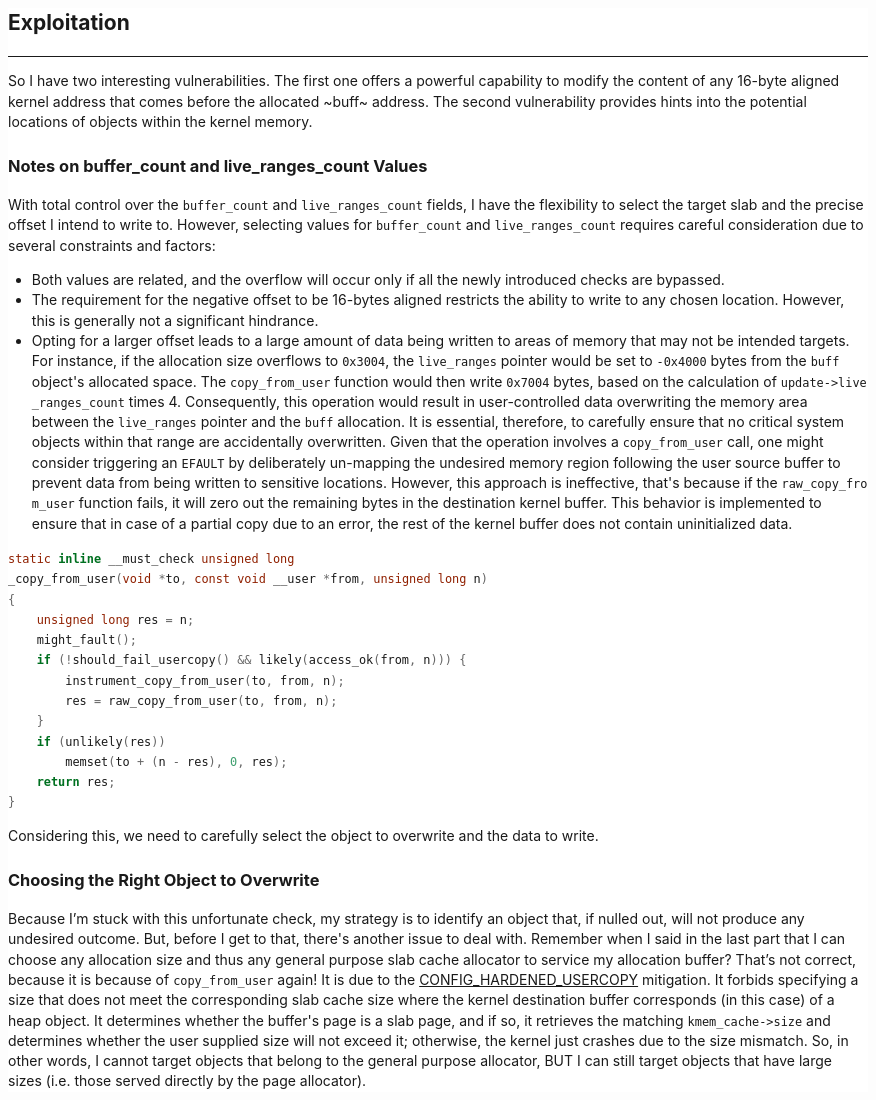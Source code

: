 ## Exploitation
---
So I have two interesting vulnerabilities. The first one offers a powerful capability to modify the content of any 16-byte aligned kernel address that comes before the allocated ~buff~ address. The second vulnerability provides hints into the potential locations of objects within the kernel memory.

### Notes on buffer_count and live_ranges_count Values
With total control over the `buffer_count` and `live_ranges_count` fields, I have the flexibility to select the target slab and the precise offset I intend to write to. However, selecting values for `buffer_count` and `live_ranges_count` requires careful consideration due to several constraints and factors:
- Both values are related, and the overflow will occur only if all the newly introduced checks are bypassed.
- The requirement for the negative offset to be 16-bytes aligned restricts the ability to write to any chosen location. However, this is generally not a significant hindrance.
- Opting for a larger offset leads to a large amount of data being written to areas of memory that may not be intended targets. For instance, if the allocation size overflows to `0x3004`, the `live_ranges` pointer would be set to `-0x4000` bytes from the `buff` object's allocated space. The `copy_from_user` function would then write `0x7004` bytes, based on the calculation of `update->live_ranges_count` times 4. Consequently, this operation would result in user-controlled data overwriting the memory area between the `live_ranges` pointer and the `buff` allocation. It is essential, therefore, to carefully ensure that no critical system objects within that range are accidentally overwritten. Given that the operation involves a `copy_from_user` call, one might consider triggering an `EFAULT` by deliberately un-mapping the undesired memory region following the user source buffer to prevent data from being written to sensitive locations. However, this approach is ineffective, that's because if the `raw_copy_from_user` function fails, it will zero out the remaining bytes in the destination kernel buffer. This behavior is implemented to ensure that in case of a partial copy due to an error, the rest of the kernel buffer does not contain uninitialized data.

```c
static inline __must_check unsigned long
_copy_from_user(void *to, const void __user *from, unsigned long n)
{
	unsigned long res = n;
	might_fault();
	if (!should_fail_usercopy() && likely(access_ok(from, n))) {
		instrument_copy_from_user(to, from, n);
		res = raw_copy_from_user(to, from, n);
	}
	if (unlikely(res))
		memset(to + (n - res), 0, res);
	return res;
}
```

Considering this, we need to carefully select the object to overwrite and the data to write.

### Choosing the Right Object to Overwrite
Because I’m stuck with this unfortunate check, my strategy is to identify an object that, if nulled out, will not produce any undesired outcome. But, before I get to that, there's another issue to deal with. Remember when I said in the last part that I can choose any allocation size and thus any general purpose slab cache allocator to service my allocation buffer? That’s not correct, because it is because of `copy_from_user` again! It is due to the [CONFIG_HARDENED_USERCOPY](https://lwn.net/Articles/693745/) mitigation. It forbids specifying a size that does not meet the corresponding slab cache size where the kernel destination buffer corresponds (in this case) of a heap object. It determines whether the buffer's page is a slab page, and if so, it retrieves the matching `kmem_cache->size` and determines whether the user supplied size will not exceed it; otherwise, the kernel just crashes due to the size mismatch. So, in other words, I cannot target objects that belong to the general purpose allocator, BUT I can still target objects that have large sizes (i.e. those served directly by the page allocator).
